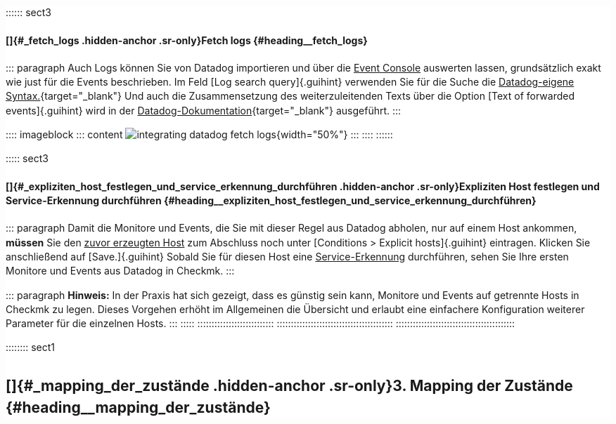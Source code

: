 :::::: sect3
#### []{#_fetch_logs .hidden-anchor .sr-only}Fetch logs {#heading__fetch_logs}

::: paragraph
Auch Logs können Sie von Datadog importieren und über die [Event
Console](glossar.html#ec) auswerten lassen, grundsätzlich exakt wie just
für die Events beschrieben. Im Feld [Log search query]{.guihint}
verwenden Sie für die Suche die [Datadog-eigene
Syntax.](https://docs.datadoghq.com/logs/explorer/search_syntax/){target="_blank"}
Und auch die Zusammensetzung des weiterzuleitenden Texts über die Option
[Text of forwarded events]{.guihint} wird in der
[Datadog-Dokumentation](https://docs.datadoghq.com/api/latest/logs/#search-logs){target="_blank"}
ausgeführt.
:::

:::: imageblock
::: content
![integrating datadog fetch
logs](../images/integrating_datadog_fetch_logs.png){width="50%"}
:::
::::
::::::

::::: sect3
#### []{#_expliziten_host_festlegen_und_service_erkennung_durchführen .hidden-anchor .sr-only}Expliziten Host festlegen und Service-Erkennung durchführen {#heading__expliziten_host_festlegen_und_service_erkennung_durchführen}

::: paragraph
Damit die Monitore und Events, die Sie mit dieser Regel aus Datadog
abholen, nur auf einem Host ankommen, **müssen** Sie den [zuvor
erzeugten Host](#create_host) zum Abschluss noch unter [Conditions \>
Explicit hosts]{.guihint} eintragen. Klicken Sie anschließend auf
[Save.]{.guihint} Sobald Sie für diesen Host eine
[Service-Erkennung](glossar.html#service_discovery) durchführen, sehen
Sie Ihre ersten Monitore und Events aus Datadog in Checkmk.
:::

::: paragraph
**Hinweis:** In der Praxis hat sich gezeigt, dass es günstig sein kann,
Monitore und Events auf getrennte Hosts in Checkmk zu legen. Dieses
Vorgehen erhöht im Allgemeinen die Übersicht und erlaubt eine einfachere
Konfiguration weiterer Parameter für die einzelnen Hosts.
:::
:::::
:::::::::::::::::::::::::::
:::::::::::::::::::::::::::::::::::::::::
::::::::::::::::::::::::::::::::::::::::::

:::::::: sect1
## []{#_mapping_der_zustände .hidden-anchor .sr-only}3. Mapping der Zustände {#heading__mapping_der_zustände}
